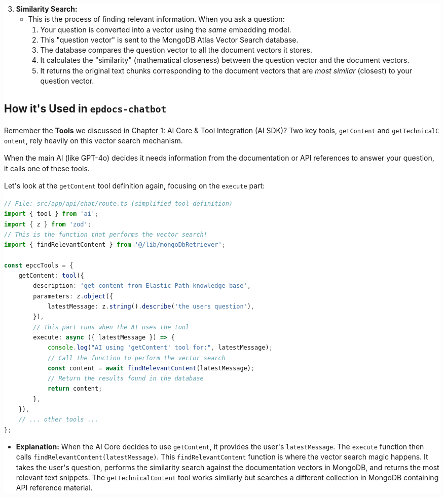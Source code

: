 3.  **Similarity Search:**
    *   This is the process of finding relevant information. When you ask a question:
        1.  Your question is converted into a vector using the *same* embedding model.
        2.  This "question vector" is sent to the MongoDB Atlas Vector Search database.
        3.  The database compares the question vector to all the document vectors it stores.
        4.  It calculates the "similarity" (mathematical closeness) between the question vector and the document vectors.
        5.  It returns the original text chunks corresponding to the document vectors that are *most similar* (closest) to your question vector.

## How it's Used in `epdocs-chatbot`

Remember the **Tools** we discussed in [Chapter 1: AI Core & Tool Integration (AI SDK)](01_ai_core___tool_integration__ai_sdk__.md)? Two key tools, `getContent` and `getTechnicalContent`, rely heavily on this vector search mechanism.

When the main AI (like GPT-4o) decides it needs information from the documentation or API references to answer your question, it calls one of these tools.

Let's look at the `getContent` tool definition again, focusing on the `execute` part:

```typescript
// File: src/app/api/chat/route.ts (simplified tool definition)
import { tool } from 'ai';
import { z } from 'zod';
// This is the function that performs the vector search!
import { findRelevantContent } from '@/lib/mongoDbRetriever';

const epccTools = {
    getContent: tool({
        description: 'get content from Elastic Path knowledge base',
        parameters: z.object({
            latestMessage: z.string().describe('the users question'),
        }),
        // This part runs when the AI uses the tool
        execute: async ({ latestMessage }) => {
            console.log("AI using 'getContent' tool for:", latestMessage);
            // Call the function to perform the vector search
            const content = await findRelevantContent(latestMessage);
            // Return the results found in the database
            return content;
        },
    }),
    // ... other tools ...
};
```

*   **Explanation:** When the AI Core decides to use `getContent`, it provides the user's `latestMessage`. The `execute` function then calls `findRelevantContent(latestMessage)`. This `findRelevantContent` function is where the vector search magic happens. It takes the user's question, performs the similarity search against the documentation vectors in MongoDB, and returns the most relevant text snippets. The `getTechnicalContent` tool works similarly but searches a different collection in MongoDB containing API reference material.
